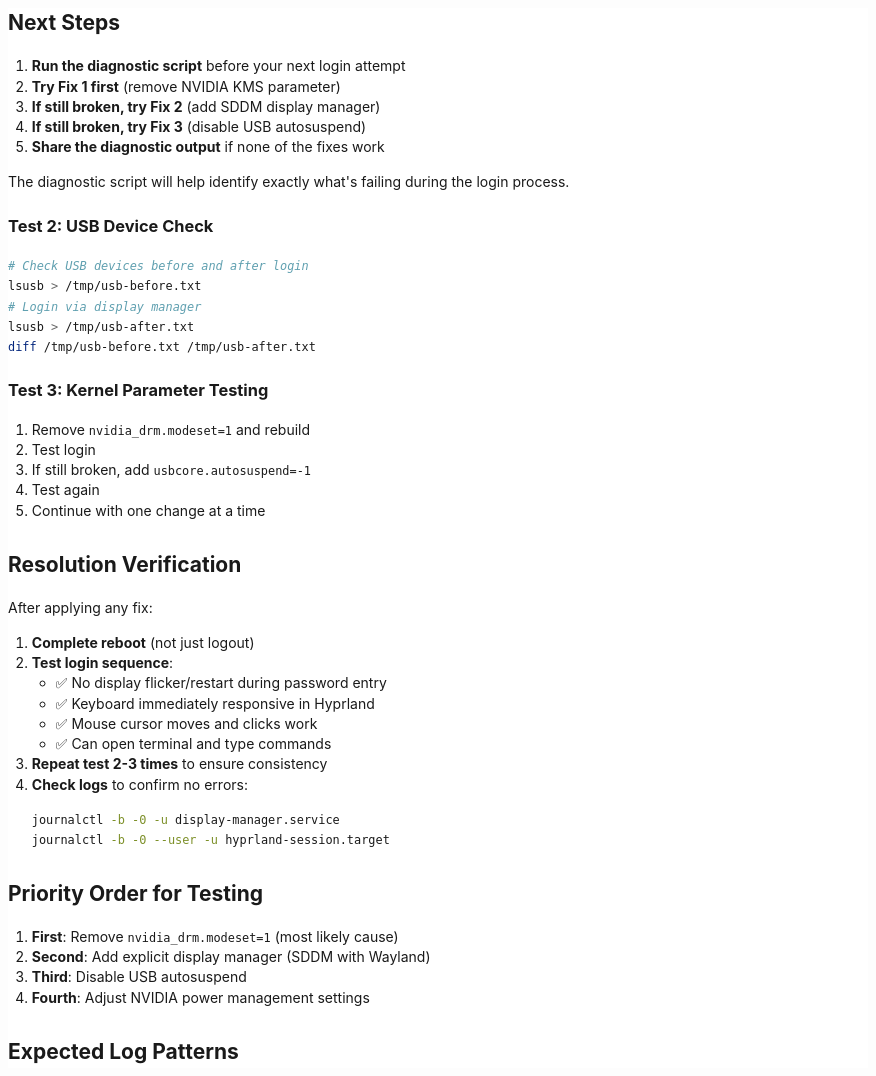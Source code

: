 ## Next Steps

1. **Run the diagnostic script** before your next login attempt
2. **Try Fix 1 first** (remove NVIDIA KMS parameter)
3. **If still broken, try Fix 2** (add SDDM display manager)
4. **If still broken, try Fix 3** (disable USB autosuspend)
5. **Share the diagnostic output** if none of the fixes work

The diagnostic script will help identify exactly what's failing during the login process.

### Test 2: USB Device Check
```bash
# Check USB devices before and after login
lsusb > /tmp/usb-before.txt
# Login via display manager
lsusb > /tmp/usb-after.txt
diff /tmp/usb-before.txt /tmp/usb-after.txt
```

### Test 3: Kernel Parameter Testing
1. Remove `nvidia_drm.modeset=1` and rebuild
2. Test login
3. If still broken, add `usbcore.autosuspend=-1`
4. Test again
5. Continue with one change at a time

## Resolution Verification

After applying any fix:

1. **Complete reboot** (not just logout)
2. **Test login sequence**:
   - ✅ No display flicker/restart during password entry
   - ✅ Keyboard immediately responsive in Hyprland
   - ✅ Mouse cursor moves and clicks work
   - ✅ Can open terminal and type commands
3. **Repeat test 2-3 times** to ensure consistency
4. **Check logs** to confirm no errors:
   ```bash
   journalctl -b -0 -u display-manager.service
   journalctl -b -0 --user -u hyprland-session.target
   ```

## Priority Order for Testing

1. **First**: Remove `nvidia_drm.modeset=1` (most likely cause)
2. **Second**: Add explicit display manager (SDDM with Wayland)
3. **Third**: Disable USB autosuspend
4. **Fourth**: Adjust NVIDIA power management settings

## Expected Log Patterns
